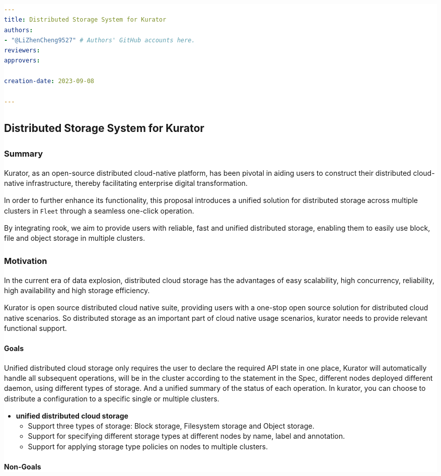 ```yaml
---
title: Distributed Storage System for Kurator
authors:
- "@LiZhenCheng9527" # Authors' GitHub accounts here.
reviewers:
approvers:

creation-date: 2023-09-08

---
```


## Distributed Storage System for Kurator



### Summary


Kurator, as an open-source distributed cloud-native platform, has been pivotal in aiding users to construct their distributed cloud-native infrastructure, thereby facilitating enterprise digital transformation.

In order to further enhance its functionality, this proposal introduces a unified solution for distributed storage across multiple clusters in `Fleet` through a seamless one-click operation.

By integrating rook, we aim to provide users with reliable, fast and unified distributed storage, enabling them to easily use block, file and object storage in multiple clusters.

### Motivation



In the current era of data explosion, distributed cloud storage has the advantages of easy scalability, high concurrency, reliability, high availability and high storage efficiency.

Kurator is open source distributed cloud native suite, providing users with a one-stop open source solution for distributed cloud native scenarios. So distributed storage as an important part of cloud native usage scenarios, kurator needs to provide relevant functional support.

#### Goals


Unified distributed cloud storage only requires the user to declare the required API state in one place, Kurator will automatically handle all subsequent operations, will be in the cluster according to the statement in the Spec, different nodes deployed different daemon, using different types of storage. And a unified summary of the status of each operation. In kurator, you can choose to distribute a configuration to a specific single or multiple clusters.

- **unified distributed cloud storage**
    - Support three types of storage: Block storage, Filesystem storage and Object storage.
    - Support for specifying different storage types at different nodes by name, label and annotation.
    - Support for applying storage type policies on nodes to multiple clusters.
  
#### Non-Goals
